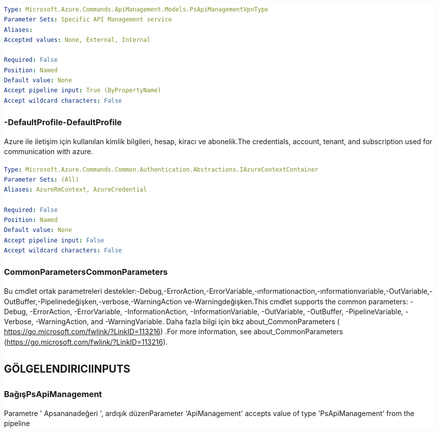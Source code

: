 ```yaml
Type: Microsoft.Azure.Commands.ApiManagement.Models.PsApiManagementVpnType
Parameter Sets: Specific API Management service
Aliases: 
Accepted values: None, External, Internal

Required: False
Position: Named
Default value: None
Accept pipeline input: True (ByPropertyName)
Accept wildcard characters: False
```

### <span data-ttu-id="04e4f-169">-DefaultProfile</span><span class="sxs-lookup"><span data-stu-id="04e4f-169">-DefaultProfile</span></span>
<span data-ttu-id="04e4f-170">Azure ile iletişim için kullanılan kimlik bilgileri, hesap, kiracı ve abonelik.</span><span class="sxs-lookup"><span data-stu-id="04e4f-170">The credentials, account, tenant, and subscription used for communication with azure.</span></span>

```yaml
Type: Microsoft.Azure.Commands.Common.Authentication.Abstractions.IAzureContextContainer
Parameter Sets: (All)
Aliases: AzureRmContext, AzureCredential

Required: False
Position: Named
Default value: None
Accept pipeline input: False
Accept wildcard characters: False
```

### <span data-ttu-id="04e4f-171">CommonParameters</span><span class="sxs-lookup"><span data-stu-id="04e4f-171">CommonParameters</span></span>
<span data-ttu-id="04e4f-172">Bu cmdlet ortak parametreleri destekler:-Debug,-ErrorAction,-ErrorVariable,-ınformationaction,-ınformationvariable,-OutVariable,-OutBuffer,-Pipelinedeğişken,-verbose,-WarningAction ve-Warningdeğişken.</span><span class="sxs-lookup"><span data-stu-id="04e4f-172">This cmdlet supports the common parameters: -Debug, -ErrorAction, -ErrorVariable, -InformationAction, -InformationVariable, -OutVariable, -OutBuffer, -PipelineVariable, -Verbose, -WarningAction, and -WarningVariable.</span></span> <span data-ttu-id="04e4f-173">Daha fazla bilgi için bkz about_CommonParameters ( https://go.microsoft.com/fwlink/?LinkID=113216) .</span><span class="sxs-lookup"><span data-stu-id="04e4f-173">For more information, see about_CommonParameters (https://go.microsoft.com/fwlink/?LinkID=113216).</span></span>

## <span data-ttu-id="04e4f-174">GÖLGELENDIRICI</span><span class="sxs-lookup"><span data-stu-id="04e4f-174">INPUTS</span></span>

### <span data-ttu-id="04e4f-175">Bağış</span><span class="sxs-lookup"><span data-stu-id="04e4f-175">PsApiManagement</span></span>
<span data-ttu-id="04e4f-176">Parametre ' Apsananadeğeri ', ardışık düzen</span><span class="sxs-lookup"><span data-stu-id="04e4f-176">Parameter 'ApiManagement' accepts value of type 'PsApiManagement' from the pipeline</span></span>
